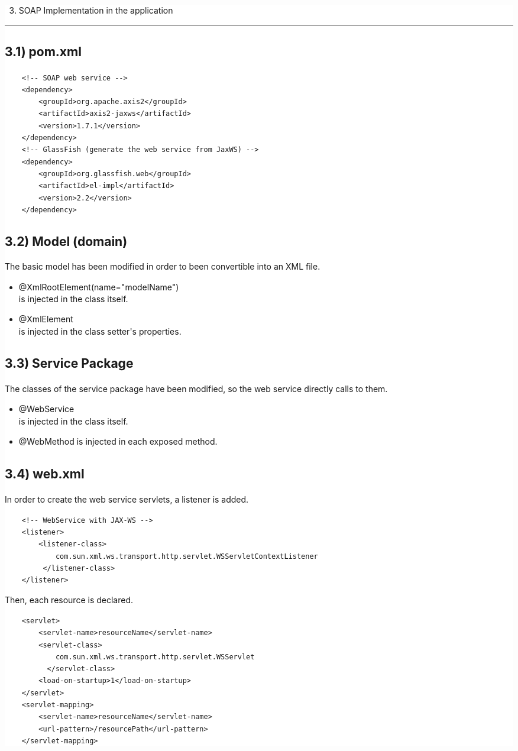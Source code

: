 
3) SOAP Implementation in the application
-----------------------------------------

## 3.1) pom.xml

		<!-- SOAP web service -->
		<dependency>
			<groupId>org.apache.axis2</groupId>
			<artifactId>axis2-jaxws</artifactId>
			<version>1.7.1</version>
		</dependency>
		<!-- GlassFish (generate the web service from JaxWS) -->
		<dependency>
			<groupId>org.glassfish.web</groupId>
			<artifactId>el-impl</artifactId>
			<version>2.2</version>
		</dependency>


## 3.2) Model (domain)

The basic model has been modified in order to been convertible into an XML file.

 * @XmlRootElement(name="modelName")  
 is injected in the class itself.
 
 * @XmlElement  
 is injected in the class setter's properties.


## 3.3) Service Package

The classes of the service package have been modified, so the web service directly calls to them.

* @WebService  
is injected in the class itself.

* @WebMethod
is injected in each exposed method.

## 3.4) web.xml

In order to create the web service servlets, a listener is added. 

		<!-- WebService with JAX-WS -->
		<listener>
		    <listener-class>
				com.sun.xml.ws.transport.http.servlet.WSServletContextListener
		     </listener-class>
		</listener>

Then, each resource is declared.

		<servlet>
		    <servlet-name>resourceName</servlet-name>
		    <servlet-class>
				com.sun.xml.ws.transport.http.servlet.WSServlet
		      </servlet-class>
		    <load-on-startup>1</load-on-startup>
		</servlet>
		<servlet-mapping>
		    <servlet-name>resourceName</servlet-name>
		    <url-pattern>/resourcePath</url-pattern>
		</servlet-mapping>
